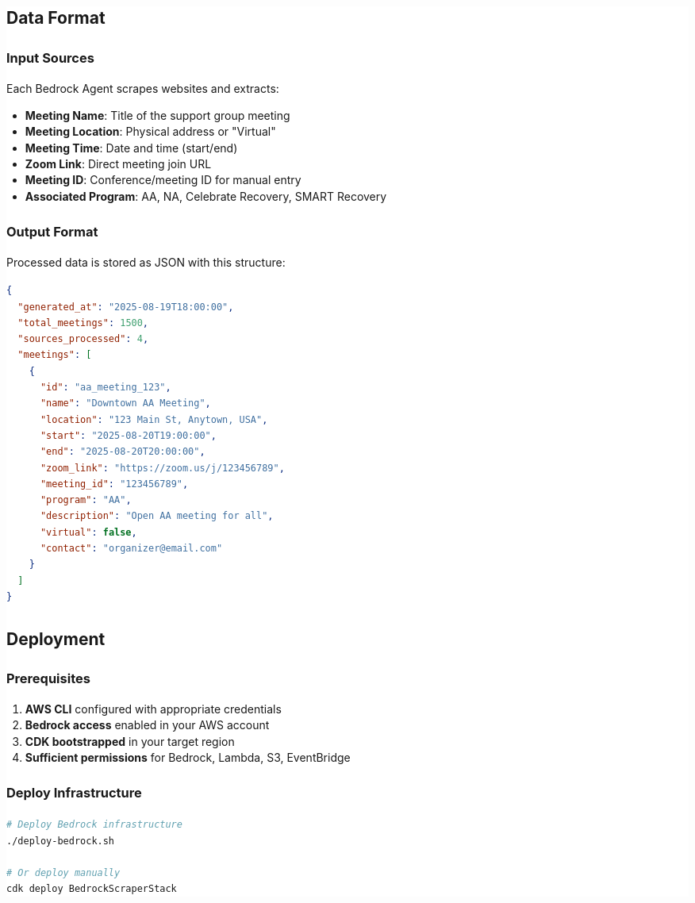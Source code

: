 ## Data Format

### Input Sources
Each Bedrock Agent scrapes websites and extracts:
- **Meeting Name**: Title of the support group meeting
- **Meeting Location**: Physical address or "Virtual" 
- **Meeting Time**: Date and time (start/end)
- **Zoom Link**: Direct meeting join URL
- **Meeting ID**: Conference/meeting ID for manual entry
- **Associated Program**: AA, NA, Celebrate Recovery, SMART Recovery

### Output Format
Processed data is stored as JSON with this structure:
```json
{
  "generated_at": "2025-08-19T18:00:00",
  "total_meetings": 1500,
  "sources_processed": 4,
  "meetings": [
    {
      "id": "aa_meeting_123",
      "name": "Downtown AA Meeting",
      "location": "123 Main St, Anytown, USA",
      "start": "2025-08-20T19:00:00",
      "end": "2025-08-20T20:00:00",
      "zoom_link": "https://zoom.us/j/123456789",
      "meeting_id": "123456789",
      "program": "AA",
      "description": "Open AA meeting for all",
      "virtual": false,
      "contact": "organizer@email.com"
    }
  ]
}
```

## Deployment

### Prerequisites
1. **AWS CLI** configured with appropriate credentials
2. **Bedrock access** enabled in your AWS account
3. **CDK bootstrapped** in your target region
4. **Sufficient permissions** for Bedrock, Lambda, S3, EventBridge

### Deploy Infrastructure
```bash
# Deploy Bedrock infrastructure
./deploy-bedrock.sh

# Or deploy manually
cdk deploy BedrockScraperStack
```
